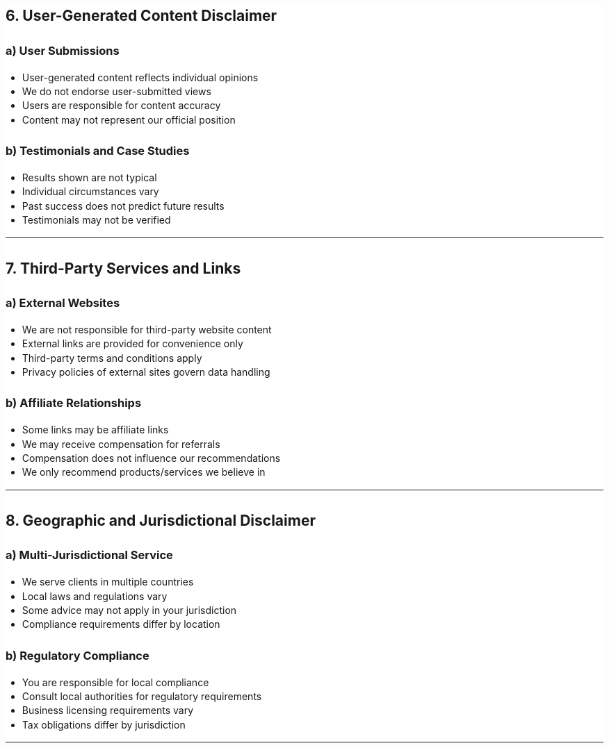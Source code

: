 ## 6. User-Generated Content Disclaimer

### a) User Submissions
- User-generated content reflects individual opinions
- We do not endorse user-submitted views
- Users are responsible for content accuracy
- Content may not represent our official position

### b) Testimonials and Case Studies
- Results shown are not typical
- Individual circumstances vary
- Past success does not predict future results
- Testimonials may not be verified

---

## 7. Third-Party Services and Links

### a) External Websites
- We are not responsible for third-party website content
- External links are provided for convenience only
- Third-party terms and conditions apply
- Privacy policies of external sites govern data handling

### b) Affiliate Relationships
- Some links may be affiliate links
- We may receive compensation for referrals
- Compensation does not influence our recommendations
- We only recommend products/services we believe in

---

## 8. Geographic and Jurisdictional Disclaimer

### a) Multi-Jurisdictional Service
- We serve clients in multiple countries
- Local laws and regulations vary
- Some advice may not apply in your jurisdiction
- Compliance requirements differ by location

### b) Regulatory Compliance
- You are responsible for local compliance
- Consult local authorities for regulatory requirements
- Business licensing requirements vary
- Tax obligations differ by jurisdiction

---
